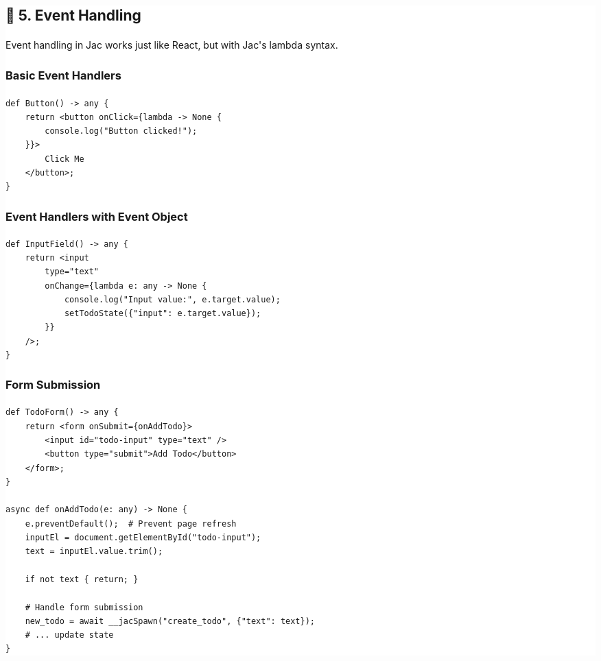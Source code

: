 
## 🎯 5. Event Handling

Event handling in Jac works just like React, but with Jac's lambda syntax.

### Basic Event Handlers

```jac
def Button() -> any {
    return <button onClick={lambda -> None {
        console.log("Button clicked!");
    }}>
        Click Me
    </button>;
}
```

### Event Handlers with Event Object

```jac
def InputField() -> any {
    return <input
        type="text"
        onChange={lambda e: any -> None {
            console.log("Input value:", e.target.value);
            setTodoState({"input": e.target.value});
        }}
    />;
}
```

### Form Submission

```jac
def TodoForm() -> any {
    return <form onSubmit={onAddTodo}>
        <input id="todo-input" type="text" />
        <button type="submit">Add Todo</button>
    </form>;
}

async def onAddTodo(e: any) -> None {
    e.preventDefault();  # Prevent page refresh
    inputEl = document.getElementById("todo-input");
    text = inputEl.value.trim();

    if not text { return; }

    # Handle form submission
    new_todo = await __jacSpawn("create_todo", {"text": text});
    # ... update state
}
```
